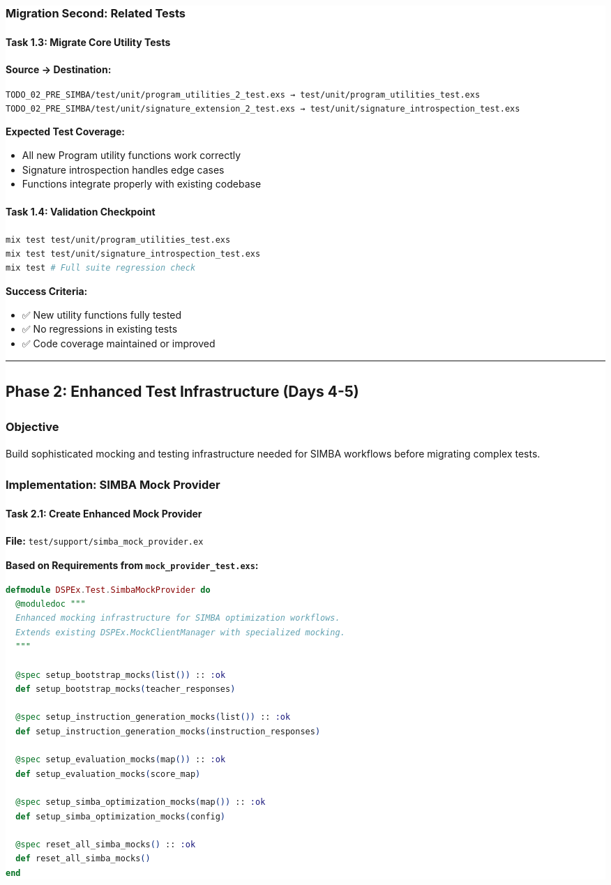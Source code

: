 ### Migration Second: Related Tests

#### Task 1.3: Migrate Core Utility Tests
**Source → Destination:**
```
TODO_02_PRE_SIMBA/test/unit/program_utilities_2_test.exs → test/unit/program_utilities_test.exs
TODO_02_PRE_SIMBA/test/unit/signature_extension_2_test.exs → test/unit/signature_introspection_test.exs
```

**Expected Test Coverage:**
- All new Program utility functions work correctly  
- Signature introspection handles edge cases
- Functions integrate properly with existing codebase

#### Task 1.4: Validation Checkpoint
```bash
mix test test/unit/program_utilities_test.exs
mix test test/unit/signature_introspection_test.exs  
mix test # Full suite regression check
```

**Success Criteria:**
- ✅ New utility functions fully tested
- ✅ No regressions in existing tests
- ✅ Code coverage maintained or improved

---

## Phase 2: Enhanced Test Infrastructure (Days 4-5)

### Objective
Build sophisticated mocking and testing infrastructure needed for SIMBA workflows before migrating complex tests.

### Implementation: SIMBA Mock Provider

#### Task 2.1: Create Enhanced Mock Provider
**File:** `test/support/simba_mock_provider.ex`

**Based on Requirements from `mock_provider_test.exs`:**
```elixir
defmodule DSPEx.Test.SimbaMockProvider do
  @moduledoc """
  Enhanced mocking infrastructure for SIMBA optimization workflows.
  Extends existing DSPEx.MockClientManager with specialized mocking.
  """

  @spec setup_bootstrap_mocks(list()) :: :ok
  def setup_bootstrap_mocks(teacher_responses)
  
  @spec setup_instruction_generation_mocks(list()) :: :ok  
  def setup_instruction_generation_mocks(instruction_responses)
  
  @spec setup_evaluation_mocks(map()) :: :ok
  def setup_evaluation_mocks(score_map)
  
  @spec setup_simba_optimization_mocks(map()) :: :ok
  def setup_simba_optimization_mocks(config)
  
  @spec reset_all_simba_mocks() :: :ok
  def reset_all_simba_mocks()
end
```
